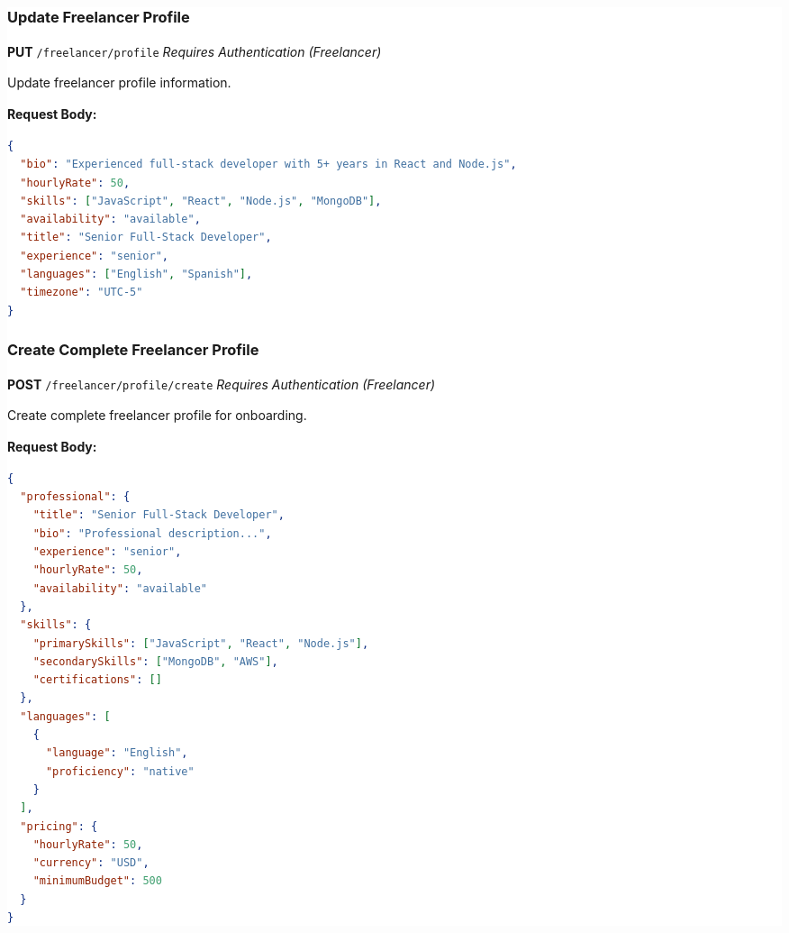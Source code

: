 ### Update Freelancer Profile
**PUT** `/freelancer/profile`
*Requires Authentication (Freelancer)*

Update freelancer profile information.

**Request Body:**
```json
{
  "bio": "Experienced full-stack developer with 5+ years in React and Node.js",
  "hourlyRate": 50,
  "skills": ["JavaScript", "React", "Node.js", "MongoDB"],
  "availability": "available",
  "title": "Senior Full-Stack Developer",
  "experience": "senior",
  "languages": ["English", "Spanish"],
  "timezone": "UTC-5"
}
```

### Create Complete Freelancer Profile
**POST** `/freelancer/profile/create`
*Requires Authentication (Freelancer)*

Create complete freelancer profile for onboarding.

**Request Body:**
```json
{
  "professional": {
    "title": "Senior Full-Stack Developer",
    "bio": "Professional description...",
    "experience": "senior",
    "hourlyRate": 50,
    "availability": "available"
  },
  "skills": {
    "primarySkills": ["JavaScript", "React", "Node.js"],
    "secondarySkills": ["MongoDB", "AWS"],
    "certifications": []
  },
  "languages": [
    {
      "language": "English",
      "proficiency": "native"
    }
  ],
  "pricing": {
    "hourlyRate": 50,
    "currency": "USD",
    "minimumBudget": 500
  }
}
```
